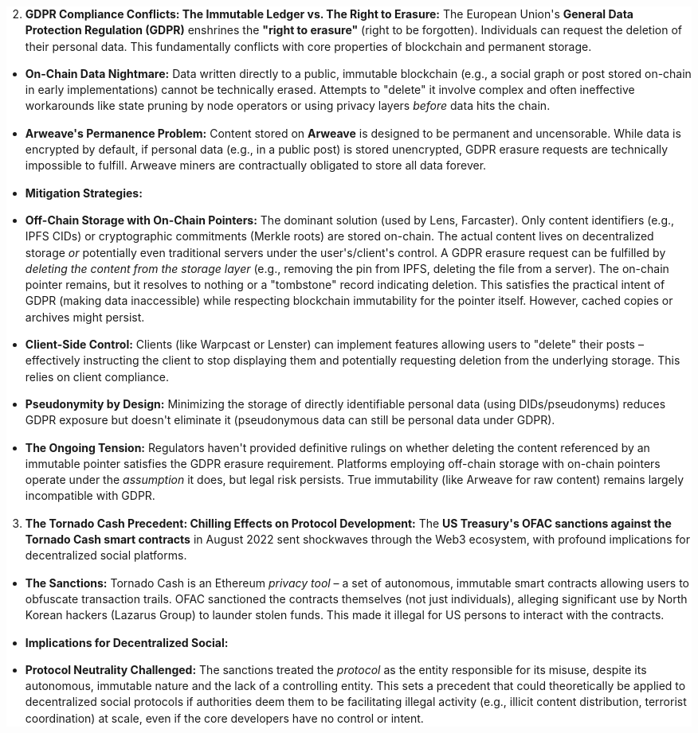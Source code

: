 2.  **GDPR Compliance Conflicts: The Immutable Ledger vs. The Right to Erasure:** The European Union's **General Data Protection Regulation (GDPR)** enshrines the **"right to erasure"** (right to be forgotten). Individuals can request the deletion of their personal data. This fundamentally conflicts with core properties of blockchain and permanent storage.

*   **On-Chain Data Nightmare:** Data written directly to a public, immutable blockchain (e.g., a social graph or post stored on-chain in early implementations) cannot be technically erased. Attempts to "delete" it involve complex and often ineffective workarounds like state pruning by node operators or using privacy layers *before* data hits the chain.

*   **Arweave's Permanence Problem:** Content stored on **Arweave** is designed to be permanent and uncensorable. While data is encrypted by default, if personal data (e.g., in a public post) is stored unencrypted, GDPR erasure requests are technically impossible to fulfill. Arweave miners are contractually obligated to store all data forever.

*   **Mitigation Strategies:**

*   **Off-Chain Storage with On-Chain Pointers:** The dominant solution (used by Lens, Farcaster). Only content identifiers (e.g., IPFS CIDs) or cryptographic commitments (Merkle roots) are stored on-chain. The actual content lives on decentralized storage *or* potentially even traditional servers under the user's/client's control. A GDPR erasure request can be fulfilled by *deleting the content from the storage layer* (e.g., removing the pin from IPFS, deleting the file from a server). The on-chain pointer remains, but it resolves to nothing or a "tombstone" record indicating deletion. This satisfies the practical intent of GDPR (making data inaccessible) while respecting blockchain immutability for the pointer itself. However, cached copies or archives might persist.

*   **Client-Side Control:** Clients (like Warpcast or Lenster) can implement features allowing users to "delete" their posts – effectively instructing the client to stop displaying them and potentially requesting deletion from the underlying storage. This relies on client compliance.

*   **Pseudonymity by Design:** Minimizing the storage of directly identifiable personal data (using DIDs/pseudonyms) reduces GDPR exposure but doesn't eliminate it (pseudonymous data can still be personal data under GDPR).

*   **The Ongoing Tension:** Regulators haven't provided definitive rulings on whether deleting the content referenced by an immutable pointer satisfies the GDPR erasure requirement. Platforms employing off-chain storage with on-chain pointers operate under the *assumption* it does, but legal risk persists. True immutability (like Arweave for raw content) remains largely incompatible with GDPR.

3.  **The Tornado Cash Precedent: Chilling Effects on Protocol Development:** The **US Treasury's OFAC sanctions against the Tornado Cash smart contracts** in August 2022 sent shockwaves through the Web3 ecosystem, with profound implications for decentralized social platforms.

*   **The Sanctions:** Tornado Cash is an Ethereum *privacy tool* – a set of autonomous, immutable smart contracts allowing users to obfuscate transaction trails. OFAC sanctioned the contracts themselves (not just individuals), alleging significant use by North Korean hackers (Lazarus Group) to launder stolen funds. This made it illegal for US persons to interact with the contracts.

*   **Implications for Decentralized Social:**

*   **Protocol Neutrality Challenged:** The sanctions treated the *protocol* as the entity responsible for its misuse, despite its autonomous, immutable nature and the lack of a controlling entity. This sets a precedent that could theoretically be applied to decentralized social protocols if authorities deem them to be facilitating illegal activity (e.g., illicit content distribution, terrorist coordination) at scale, even if the core developers have no control or intent.
